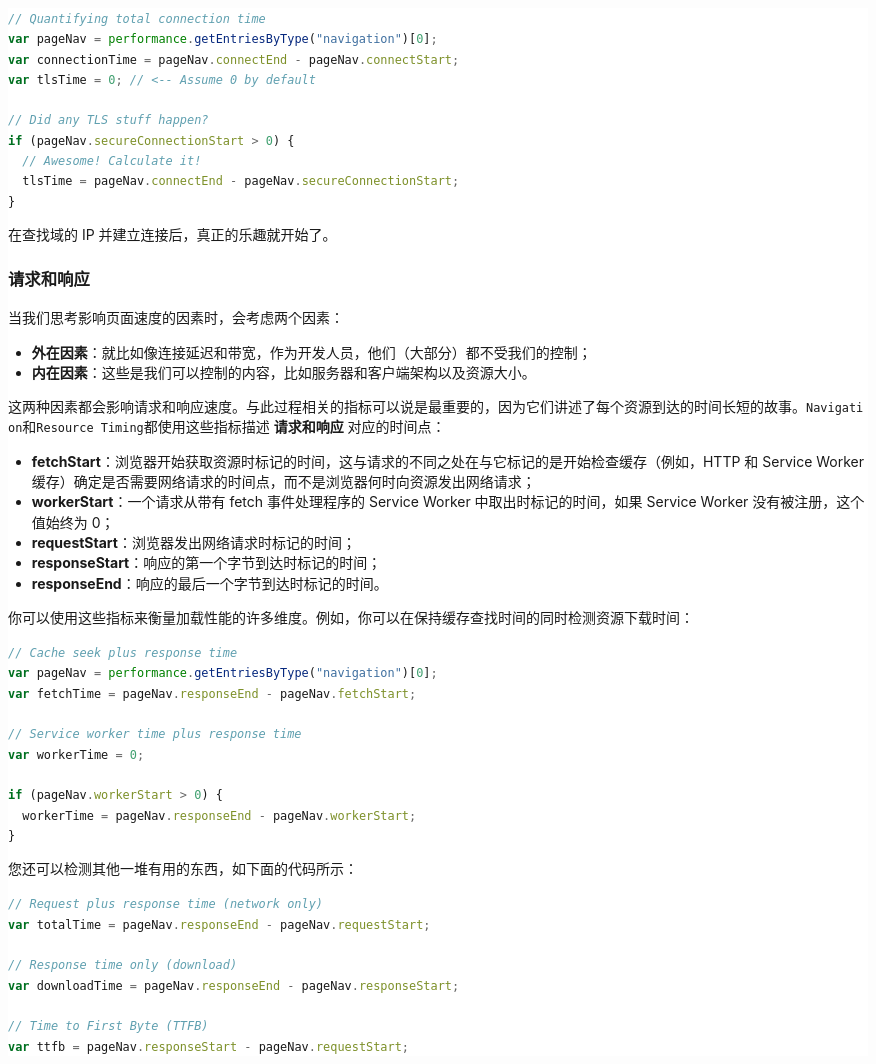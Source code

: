 ```javascript
// Quantifying total connection time
var pageNav = performance.getEntriesByType("navigation")[0];
var connectionTime = pageNav.connectEnd - pageNav.connectStart;
var tlsTime = 0; // <-- Assume 0 by default

// Did any TLS stuff happen?
if (pageNav.secureConnectionStart > 0) {
  // Awesome! Calculate it!
  tlsTime = pageNav.connectEnd - pageNav.secureConnectionStart;
}
```

在查找域的 IP 并建立连接后，真正的乐趣就开始了。

### 请求和响应
当我们思考影响页面速度的因素时，会考虑两个因素：
- **外在因素**：就比如像连接延迟和带宽，作为开发人员，他们（大部分）都不受我们的控制；
- **内在因素**：这些是我们可以控制的内容，比如服务器和客户端架构以及资源大小。

这两种因素都会影响请求和响应速度。与此过程相关的指标可以说是最重要的，因为它们讲述了每个资源到达的时间长短的故事。`Navigation`和`Resource Timing`都使用这些指标描述 **请求和响应** 对应的时间点：
- **fetchStart**：浏览器开始获取资源时标记的时间，这与请求的不同之处在与它标记的是开始检查缓存（例如，HTTP 和 Service Worker 缓存）确定是否需要网络请求的时间点，而不是浏览器何时向资源发出网络请求；
- **workerStart**：一个请求从带有 fetch 事件处理程序的 Service Worker 中取出时标记的时间，如果 Service Worker 没有被注册，这个值始终为 0；
- **requestStart**：浏览器发出网络请求时标记的时间；
- **responseStart**：响应的第一个字节到达时标记的时间；
- **responseEnd**：响应的最后一个字节到达时标记的时间。

你可以使用这些指标来衡量加载性能的许多维度。例如，你可以在保持缓存查找时间的同时检测资源下载时间：
```javascript
// Cache seek plus response time
var pageNav = performance.getEntriesByType("navigation")[0];
var fetchTime = pageNav.responseEnd - pageNav.fetchStart;

// Service worker time plus response time
var workerTime = 0;

if (pageNav.workerStart > 0) {
  workerTime = pageNav.responseEnd - pageNav.workerStart;
}
```

您还可以检测其他一堆有用的东西，如下面的代码所示：
```javascript
// Request plus response time (network only)
var totalTime = pageNav.responseEnd - pageNav.requestStart;

// Response time only (download)
var downloadTime = pageNav.responseEnd - pageNav.responseStart;

// Time to First Byte (TTFB)
var ttfb = pageNav.responseStart - pageNav.requestStart;
```
